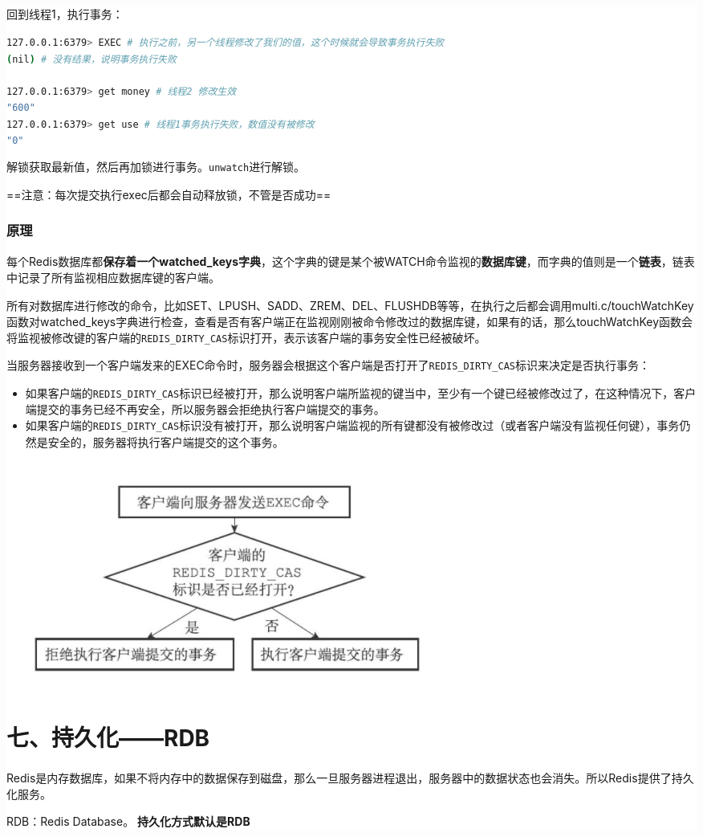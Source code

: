 回到线程1，执行事务：

```bash
127.0.0.1:6379> EXEC # 执行之前，另一个线程修改了我们的值，这个时候就会导致事务执行失败
(nil) # 没有结果，说明事务执行失败

127.0.0.1:6379> get money # 线程2 修改生效
"600"
127.0.0.1:6379> get use # 线程1事务执行失败，数值没有被修改
"0"
```

解锁获取最新值，然后再加锁进行事务。`unwatch`进行解锁。

==注意：每次提交执行exec后都会自动释放锁，不管是否成功==

### 原理

每个Redis数据库都**保存着一个watched_keys字典**，这个字典的键是某个被WATCH命令监视的**数据库键**，而字典的值则是一个**链表**，链表中记录了所有监视相应数据库键的客户端。

所有对数据库进行修改的命令，比如SET、LPUSH、SADD、ZREM、DEL、FLUSHDB等等，在执行之后都会调用multi.c/touchWatchKey函数对watched_keys字典进行检查，查看是否有客户端正在监视刚刚被命令修改过的数据库键，如果有的话，那么touchWatchKey函数会将监视被修改键的客户端的`REDIS_DIRTY_CAS`标识打开，表示该客户端的事务安全性已经被破坏。

当服务器接收到一个客户端发来的EXEC命令时，服务器会根据这个客户端是否打开了`REDIS_DIRTY_CAS`标识来决定是否执行事务：

+ 如果客户端的`REDIS_DIRTY_CAS`标识已经被打开，那么说明客户端所监视的键当中，至少有一个键已经被修改过了，在这种情况下，客户端提交的事务已经不再安全，所以服务器会拒绝执行客户端提交的事务。
+ 如果客户端的`REDIS_DIRTY_CAS`标识没有被打开，那么说明客户端监视的所有键都没有被修改过（或者客户端没有监视任何键），事务仍然是安全的，服务器将执行客户端提交的这个事务。

![image-20221201155732036](Redis.assets/image-20221201155732036.png)

# 七、持久化——RDB

Redis是内存数据库，如果不将内存中的数据保存到磁盘，那么一旦服务器进程退出，服务器中的数据状态也会消失。所以Redis提供了持久化服务。

RDB：Redis Database。 **持久化方式默认是RDB**

